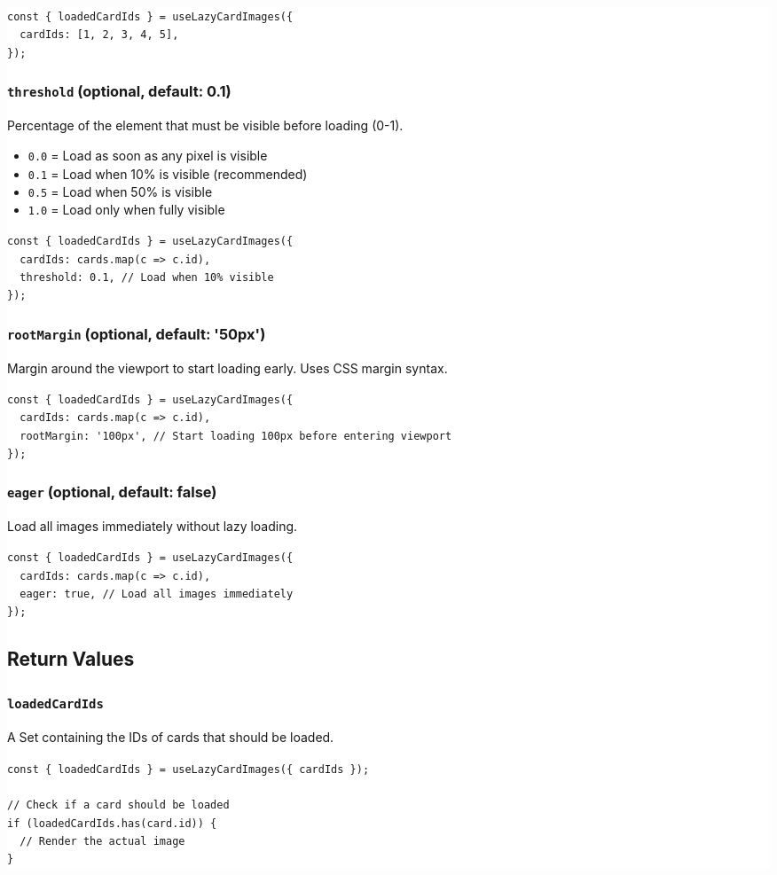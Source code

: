 ```tsx
const { loadedCardIds } = useLazyCardImages({
  cardIds: [1, 2, 3, 4, 5],
});
```

### `threshold` (optional, default: 0.1)
Percentage of the element that must be visible before loading (0-1).
- `0.0` = Load as soon as any pixel is visible
- `0.1` = Load when 10% is visible (recommended)
- `0.5` = Load when 50% is visible
- `1.0` = Load only when fully visible

```tsx
const { loadedCardIds } = useLazyCardImages({
  cardIds: cards.map(c => c.id),
  threshold: 0.1, // Load when 10% visible
});
```

### `rootMargin` (optional, default: '50px')
Margin around the viewport to start loading early. Uses CSS margin syntax.

```tsx
const { loadedCardIds } = useLazyCardImages({
  cardIds: cards.map(c => c.id),
  rootMargin: '100px', // Start loading 100px before entering viewport
});
```

### `eager` (optional, default: false)
Load all images immediately without lazy loading.

```tsx
const { loadedCardIds } = useLazyCardImages({
  cardIds: cards.map(c => c.id),
  eager: true, // Load all images immediately
});
```

## Return Values

### `loadedCardIds`
A Set containing the IDs of cards that should be loaded.

```tsx
const { loadedCardIds } = useLazyCardImages({ cardIds });

// Check if a card should be loaded
if (loadedCardIds.has(card.id)) {
  // Render the actual image
}
```
